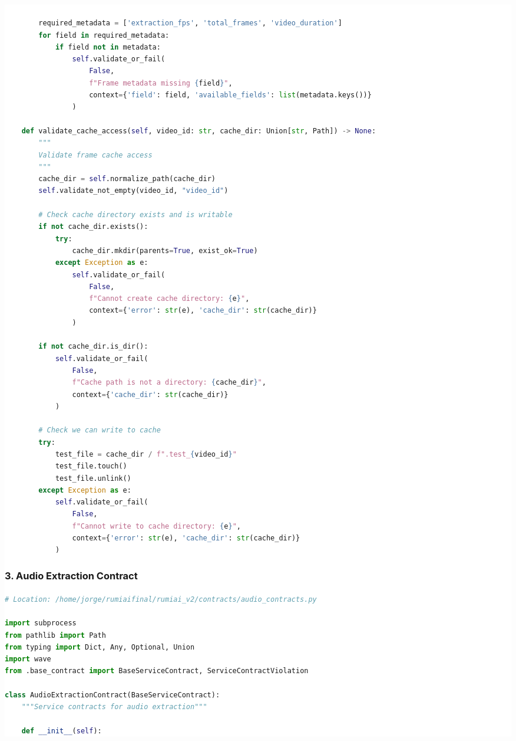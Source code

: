 ```python
        
        required_metadata = ['extraction_fps', 'total_frames', 'video_duration']
        for field in required_metadata:
            if field not in metadata:
                self.validate_or_fail(
                    False,
                    f"Frame metadata missing {field}",
                    context={'field': field, 'available_fields': list(metadata.keys())}
                )
    
    def validate_cache_access(self, video_id: str, cache_dir: Union[str, Path]) -> None:
        """
        Validate frame cache access
        """
        cache_dir = self.normalize_path(cache_dir)
        self.validate_not_empty(video_id, "video_id")
        
        # Check cache directory exists and is writable
        if not cache_dir.exists():
            try:
                cache_dir.mkdir(parents=True, exist_ok=True)
            except Exception as e:
                self.validate_or_fail(
                    False,
                    f"Cannot create cache directory: {e}",
                    context={'error': str(e), 'cache_dir': str(cache_dir)}
                )
        
        if not cache_dir.is_dir():
            self.validate_or_fail(
                False,
                f"Cache path is not a directory: {cache_dir}",
                context={'cache_dir': str(cache_dir)}
            )
        
        # Check we can write to cache
        try:
            test_file = cache_dir / f".test_{video_id}"
            test_file.touch()
            test_file.unlink()
        except Exception as e:
            self.validate_or_fail(
                False,
                f"Cannot write to cache directory: {e}",
                context={'error': str(e), 'cache_dir': str(cache_dir)}
            )
```

### 3. Audio Extraction Contract

```python
# Location: /home/jorge/rumiaifinal/rumiai_v2/contracts/audio_contracts.py

import subprocess
from pathlib import Path
from typing import Dict, Any, Optional, Union
import wave
from .base_contract import BaseServiceContract, ServiceContractViolation

class AudioExtractionContract(BaseServiceContract):
    """Service contracts for audio extraction"""
    
    def __init__(self):
```